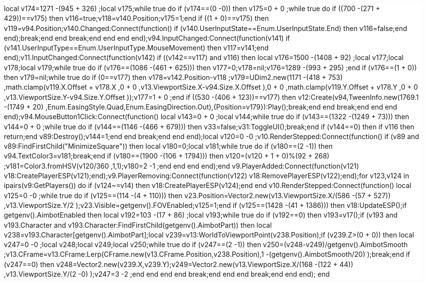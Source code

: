 local v174=1271 -(945 + 326) ;local v175;while true do if (v174==(0 -0)) then v175=0 + 0 ;while true do if ((700 -(271 + 429))==v175) then v116=true;v118=v140.Position;v175=1;end if ((1 + 0)==v175) then v119=v94.Position;v140.Changed:Connect(function() if (v140.UserInputState==Enum.UserInputState.End) then v116=false;end end);break;end end break;end end end end);v94.InputChanged:Connect(function(v141) if (v141.UserInputType==Enum.UserInputType.MouseMovement) then v117=v141;end end);v11.InputChanged:Connect(function(v142) if ((v142==v117) and v116) then local v176=1500 -(1408 + 92) ;local v177;local v178;local v179;while true do if (v176==(1086 -(461 + 625))) then v177=0;v178=nil;v176=1289 -(993 + 295) ;end if (v176==(1 + 0)) then v179=nil;while true do if (0==v177) then v178=v142.Position-v118 ;v179=UDim2.new(1171 -(418 + 753) ,math.clamp(v119.X.Offset + v178.X ,0 + 0 ,v13.ViewportSize.X-v94.Size.X.Offset ),0 + 0 ,math.clamp(v119.Y.Offset + v178.Y ,0 + 0 ,v13.ViewportSize.Y-v94.Size.Y.Offset ));v177=1 + 0 ;end if ((530 -(406 + 123))==v177) then v12:Create(v94,TweenInfo.new(1769.1 -(1749 + 20) ,Enum.EasingStyle.Quad,Enum.EasingDirection.Out),{Position=v179}):Play();break;end end break;end end end end);v94.MouseButton1Click:Connect(function() local v143=0 + 0 ;local v144;while true do if (v143==(1322 -(1249 + 73))) then v144=0 + 0 ;while true do if (v144==(1146 -(466 + 679))) then v33=false;v31:ToggleUI();break;end if (v144==0) then if v116 then return;end v89:Destroy();v144=1;end end break;end end end);local v120=0 -0 ;v10.RenderStepped:Connect(function() if (v89 and v89:FindFirstChild("MinimizeSquare")) then local v180=0;local v181;while true do if (v180==(2 -1)) then v94.TextColor3=v181;break;end if (v180==(1900 -(106 + 1794))) then v120=(v120 + 1 + 0)%(92 + 268) ;v181=Color3.fromHSV(v120/360 ,1,1);v180=2 -1 ;end end end end);end v9.PlayerAdded:Connect(function(v121) v18:CreatePlayerESP(v121);end);v9.PlayerRemoving:Connect(function(v122) v18:RemovePlayerESP(v122);end);for v123,v124 in ipairs(v9:GetPlayers()) do if (v124~=v14) then v18:CreatePlayerESP(v124);end end v10.RenderStepped:Connect(function() local v125=0 -0 ;while true do if (v125==(114 -(4 + 110))) then v23.Position=Vector2.new(v13.ViewportSize.X/(586 -(57 + 527)) ,v13.ViewportSize.Y/2 );v23.Visible=getgenv().FOVEnabled;v125=1;end if (v125==(1428 -(41 + 1386))) then v18:UpdateESP();if getgenv().AimbotEnabled then local v192=103 -(17 + 86) ;local v193;while true do if (v192==0) then v193=v17();if (v193 and v193.Character and v193.Character:FindFirstChild(getgenv().AimbotPart)) then local v238=v193.Character[getgenv().AimbotPart];local v239=v13:WorldToViewportPoint(v238.Position);if (v239.Z>(0 + 0)) then local v247=0 -0 ;local v248;local v249;local v250;while true do if (v247==(2 -1)) then v250=(v248-v249)/getgenv().AimbotSmooth ;v13.CFrame=v13.CFrame:Lerp(CFrame.new(v13.CFrame.Position,v238.Position),1 -(getgenv().AimbotSmooth/20) );break;end if (v247==0) then v248=Vector2.new(v239.X,v239.Y);v249=Vector2.new(v13.ViewportSize.X/(168 -(122 + 44)) ,v13.ViewportSize.Y/(2 -0) );v247=3 -2 ;end end end end break;end end end break;end end end); end
